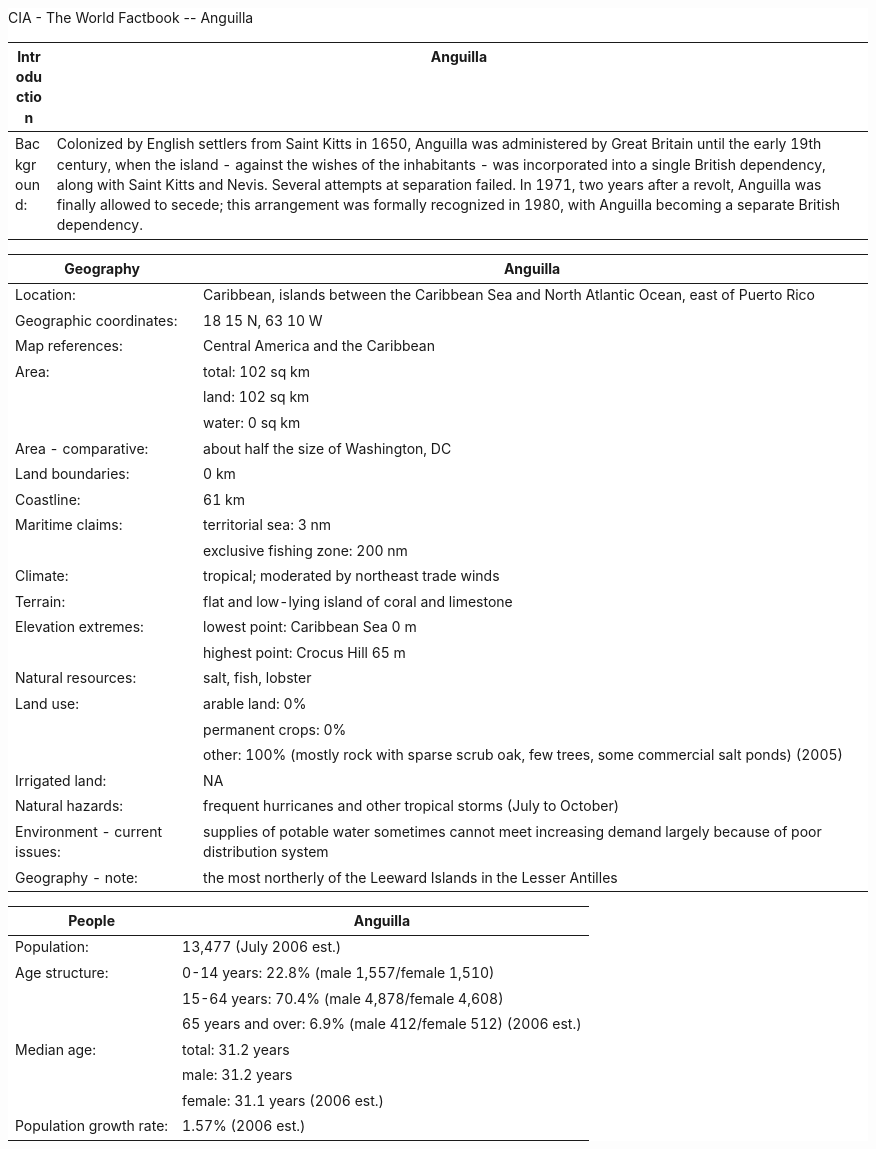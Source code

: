 CIA - The World Factbook -- Anguilla

| Introduction | Anguilla |
| --- | --- |
| Background: | Colonized by English settlers from Saint Kitts in 1650, Anguilla was administered by Great Britain until the early 19th century, when the island - against the wishes of the inhabitants - was incorporated into a single British dependency, along with Saint Kitts and Nevis. Several attempts at separation failed. In 1971, two years after a revolt, Anguilla was finally allowed to secede; this arrangement was formally recognized in 1980, with Anguilla becoming a separate British dependency. |

| Geography | Anguilla |
| --- | --- |
| Location: | Caribbean, islands between the Caribbean Sea and North Atlantic Ocean, east of Puerto Rico |
| Geographic coordinates: | 18 15 N, 63 10 W |
| Map references: | Central America and the Caribbean |
| Area: | total: 102 sq km |
| | land: 102 sq km |
| | water: 0 sq km |
| Area - comparative: | about half the size of Washington, DC |
| Land boundaries: | 0 km |
| Coastline: | 61 km |
| Maritime claims: | territorial sea: 3 nm |
| | exclusive fishing zone: 200 nm |
| Climate: | tropical; moderated by northeast trade winds |
| Terrain: | flat and low-lying island of coral and limestone |
| Elevation extremes: | lowest point: Caribbean Sea 0 m |
| | highest point: Crocus Hill 65 m |
| Natural resources: | salt, fish, lobster |
| Land use: | arable land: 0% |
| | permanent crops: 0% |
| | other: 100% (mostly rock with sparse scrub oak, few trees, some commercial salt ponds) (2005) |
| Irrigated land: | NA |
| Natural hazards: | frequent hurricanes and other tropical storms (July to October) |
| Environment - current issues: | supplies of potable water sometimes cannot meet increasing demand largely because of poor distribution system |
| Geography - note: | the most northerly of the Leeward Islands in the Lesser Antilles |

| People | Anguilla |
| --- | --- |
| Population: | 13,477 (July 2006 est.) |
| Age structure: | 0-14 years: 22.8% (male 1,557/female 1,510) |
| | 15-64 years: 70.4% (male 4,878/female 4,608) |
| | 65 years and over: 6.9% (male 412/female 512) (2006 est.) |
| Median age: | total: 31.2 years |
| | male: 31.2 years |
| | female: 31.1 years (2006 est.) |
| Population growth rate: | 1.57% (2006 est.) |